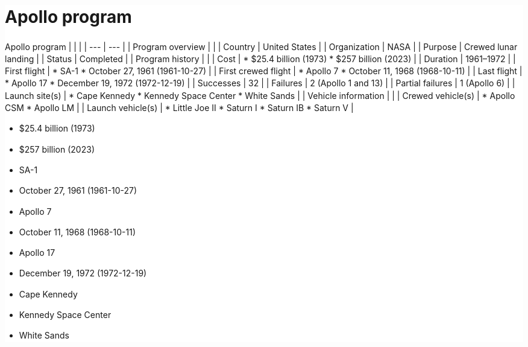 # Apollo program

Apollo program
|  | |
| --- | --- |
| Program overview | |
| Country | United States |
| Organization | NASA |
| Purpose | Crewed lunar landing |
| Status | Completed |
| Program history | |
| Cost | * $25\.4 billion (1973\) * $257 billion (2023\) |
| Duration | 1961–1972 |
| First flight | * SA-1 * October 27, 1961 (1961-10-27) |
| First crewed flight | * Apollo 7 * October 11, 1968 (1968-10-11) |
| Last flight | * Apollo 17 * December 19, 1972 (1972-12-19) |
| Successes | 32 |
| Failures | 2 (Apollo 1 and 13\) |
| Partial failures | 1 (Apollo 6\) |
| Launch site(s) | * Cape Kennedy * Kennedy Space Center * White Sands |
| Vehicle information | |
| Crewed vehicle(s) | * Apollo CSM * Apollo LM |
| Launch vehicle(s) | * Little Joe II * Saturn I * Saturn IB * Saturn V |

* $25\.4 billion (1973\)
* $257 billion (2023\)

* SA-1
* October 27, 1961 (1961-10-27)

* Apollo 7
* October 11, 1968 (1968-10-11)

* Apollo 17
* December 19, 1972 (1972-12-19)

* Cape Kennedy
* Kennedy Space Center
* White Sands
